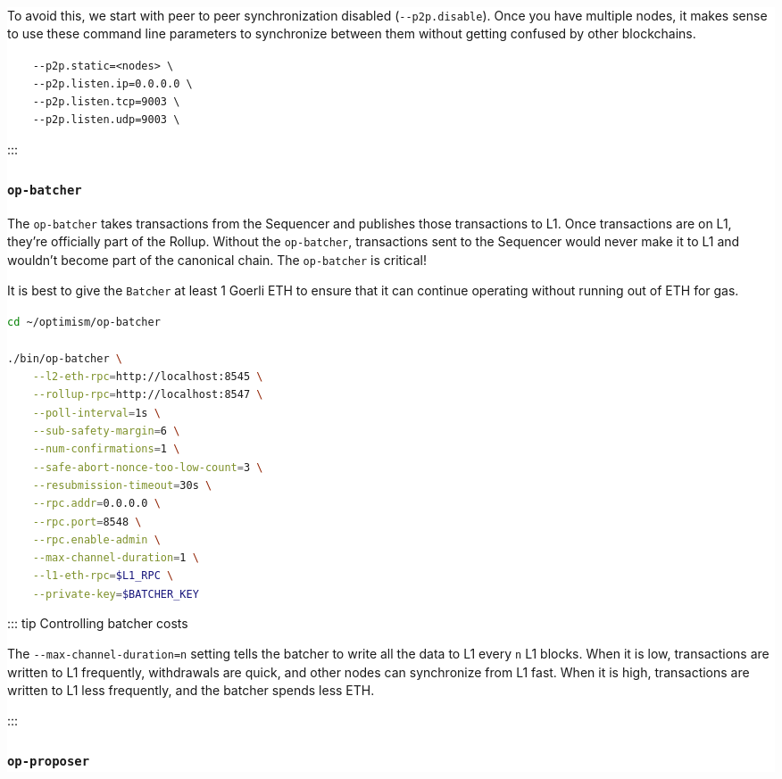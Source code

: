 To avoid this, we start with peer to peer synchronization disabled (`--p2p.disable`).
Once you have multiple nodes, it makes sense to use these command line parameters to synchronize between them without getting confused by other blockchains.

```
	--p2p.static=<nodes> \
	--p2p.listen.ip=0.0.0.0 \
	--p2p.listen.tcp=9003 \
	--p2p.listen.udp=9003 \
```

:::




### `op-batcher`

The `op-batcher` takes transactions from the Sequencer and publishes those transactions to L1. Once transactions are on L1, they’re officially part of the Rollup. Without the `op-batcher`, transactions sent to the Sequencer would never make it to L1 and wouldn’t become part of the canonical chain. The `op-batcher` is critical!

It is best to give the `Batcher` at least 1 Goerli ETH to ensure that it can continue operating without running out of ETH for gas.


```bash
cd ~/optimism/op-batcher

./bin/op-batcher \
    --l2-eth-rpc=http://localhost:8545 \
    --rollup-rpc=http://localhost:8547 \
    --poll-interval=1s \
    --sub-safety-margin=6 \
    --num-confirmations=1 \
    --safe-abort-nonce-too-low-count=3 \
    --resubmission-timeout=30s \
    --rpc.addr=0.0.0.0 \
    --rpc.port=8548 \
    --rpc.enable-admin \
    --max-channel-duration=1 \
    --l1-eth-rpc=$L1_RPC \
    --private-key=$BATCHER_KEY
```

::: tip Controlling batcher costs

The `--max-channel-duration=n` setting tells the batcher to write all the data to L1 every `n` L1 blocks.
When it is low, transactions are written to L1 frequently, withdrawals are quick, and other nodes can synchronize from L1 fast.
When it is high, transactions are written to L1 less frequently, and the batcher spends less ETH.

:::

### `op-proposer`
